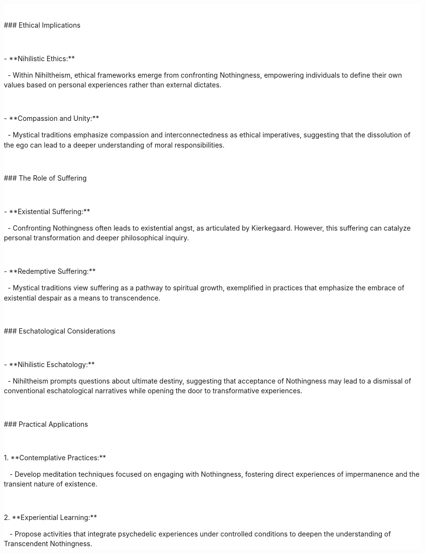 <br>

\### Ethical Implications

<br>

\- \*\*Nihilistic Ethics:\*\*

  - Within Nihiltheism, ethical frameworks emerge from confronting Nothingness, empowering individuals to define their own values based on personal experiences rather than external dictates.

<br>

\- \*\*Compassion and Unity:\*\*

  - Mystical traditions emphasize compassion and interconnectedness as ethical imperatives, suggesting that the dissolution of the ego can lead to a deeper understanding of moral responsibilities.

<br>

\### The Role of Suffering

<br>

\- \*\*Existential Suffering:\*\*

  - Confronting Nothingness often leads to existential angst, as articulated by Kierkegaard. However, this suffering can catalyze personal transformation and deeper philosophical inquiry.

<br>

\- \*\*Redemptive Suffering:\*\*

  - Mystical traditions view suffering as a pathway to spiritual growth, exemplified in practices that emphasize the embrace of existential despair as a means to transcendence.

<br>

\### Eschatological Considerations

<br>

\- \*\*Nihilistic Eschatology:\*\*

  - Nihiltheism prompts questions about ultimate destiny, suggesting that acceptance of Nothingness may lead to a dismissal of conventional eschatological narratives while opening the door to transformative experiences.

<br>

\### Practical Applications

<br>

1\. \*\*Contemplative Practices:\*\*

   - Develop meditation techniques focused on engaging with Nothingness, fostering direct experiences of impermanence and the transient nature of existence.

<br>

2\. \*\*Experiential Learning:\*\*

   - Propose activities that integrate psychedelic experiences under controlled conditions to deepen the understanding of Transcendent Nothingness.
